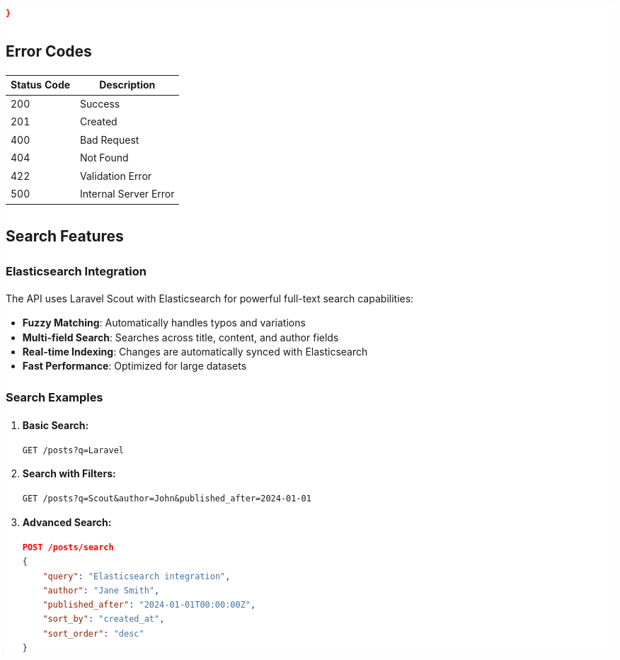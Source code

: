 ```json
}
```

## Error Codes

| Status Code | Description |
|-------------|-------------|
| 200 | Success |
| 201 | Created |
| 400 | Bad Request |
| 404 | Not Found |
| 422 | Validation Error |
| 500 | Internal Server Error |

## Search Features

### Elasticsearch Integration

The API uses Laravel Scout with Elasticsearch for powerful full-text search capabilities:

- **Fuzzy Matching**: Automatically handles typos and variations
- **Multi-field Search**: Searches across title, content, and author fields
- **Real-time Indexing**: Changes are automatically synced with Elasticsearch
- **Fast Performance**: Optimized for large datasets

### Search Examples

1. **Basic Search:**
   ```
   GET /posts?q=Laravel
   ```

2. **Search with Filters:**
   ```
   GET /posts?q=Scout&author=John&published_after=2024-01-01
   ```

3. **Advanced Search:**
   ```json
   POST /posts/search
   {
       "query": "Elasticsearch integration",
       "author": "Jane Smith",
       "published_after": "2024-01-01T00:00:00Z",
       "sort_by": "created_at",
       "sort_order": "desc"
   }
   ```
